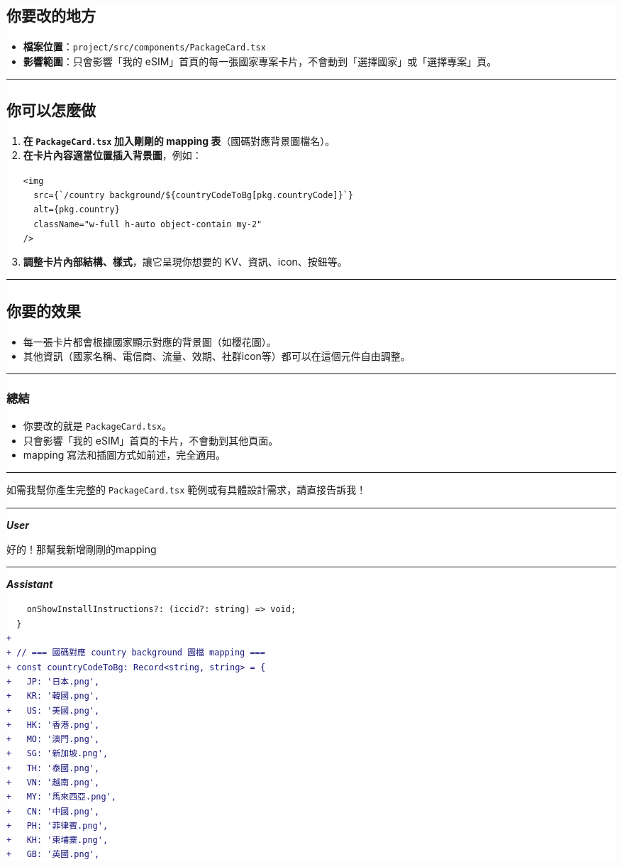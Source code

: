 ## 你要改的地方

- **檔案位置**：`project/src/components/PackageCard.tsx`
- **影響範圍**：只會影響「我的 eSIM」首頁的每一張國家專案卡片，不會動到「選擇國家」或「選擇專案」頁。

---

## 你可以怎麼做

1. **在 `PackageCard.tsx` 加入剛剛的 mapping 表**（國碼對應背景圖檔名）。
2. **在卡片內容適當位置插入背景圖**，例如：
   ```tsx
   <img
     src={`/country background/${countryCodeToBg[pkg.countryCode]}`}
     alt={pkg.country}
     className="w-full h-auto object-contain my-2"
   />
   ```
3. **調整卡片內部結構、樣式**，讓它呈現你想要的 KV、資訊、icon、按鈕等。

---

## 你要的效果

- 每一張卡片都會根據國家顯示對應的背景圖（如櫻花圖）。
- 其他資訊（國家名稱、電信商、流量、效期、社群icon等）都可以在這個元件自由調整。

---

### **總結**
- 你要改的就是 `PackageCard.tsx`。
- 只會影響「我的 eSIM」首頁的卡片，不會動到其他頁面。
- mapping 寫法和插圖方式如前述，完全適用。

---

如需我幫你產生完整的 `PackageCard.tsx` 範例或有具體設計需求，請直接告訴我！

---

_**User**_

好的！那幫我新增剛剛的mapping

---

_**Assistant**_

```diff
    onShowInstallInstructions?: (iccid?: string) => void;
  }
+ 
+ // === 國碼對應 country background 圖檔 mapping ===
+ const countryCodeToBg: Record<string, string> = {
+   JP: '日本.png',
+   KR: '韓國.png',
+   US: '美國.png',
+   HK: '香港.png',
+   MO: '澳門.png',
+   SG: '新加坡.png',
+   TH: '泰國.png',
+   VN: '越南.png',
+   MY: '馬來西亞.png',
+   CN: '中國.png',
+   PH: '菲律賓.png',
+   KH: '柬埔寨.png',
+   GB: '英國.png',
```